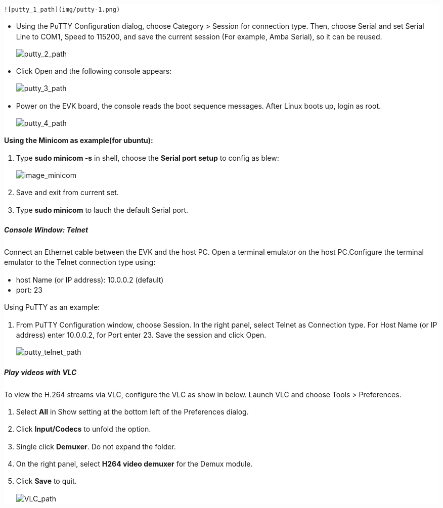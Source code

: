     ![putty_1_path](img/putty-1.png)

* Using the PuTTY Configuration dialog, choose Category > Session for connection type. Then,
choose Serial and set Serial Line to COM1, Speed to 115200, and save the current session (For
example, Amba Serial), so it can be reused.

    ![putty_2_path](img/putty-2.png)

* Click Open and the following console appears:

    ![putty_3_path](img/putty-3.png)

* Power on the EVK board, the console reads the boot sequence messages. After Linux boots up,
login as root.

    ![putty_4_path](img/putty-4.png)

**Using the Minicom as example(for ubuntu):**

1. Type **sudo minicom -s** in shell, choose the **Serial port setup** to config as blew:

    ![image_minicom](img/minicom.png)

2. Save and exit from current set.

3. Type **sudo minicom** to lauch the default Serial port.

##### Console Window: Telnet

Connect an Ethernet cable between the EVK and the host PC.
Open a terminal emulator on the host PC.Configure the terminal emulator to the Telnet connection type using:

* host Name (or IP address): 10.0.0.2 (default)
* port:                       23

Using PuTTY as an example:

1. From PuTTY Configuration window, choose Session. In the right panel, select Telnet as
Connection type. For Host Name (or IP address) enter 10.0.0.2, for Port enter 23. Save the
session and click Open.

    ![putty_telnet_path](img/putty_telnet.png)

##### Play videos with VLC

To view the H.264 streams via VLC, configure the VLC as show in below.
Launch VLC and choose Tools > Preferences.

1. Select **All** in Show setting at the bottom left of the Preferences dialog.
2. Click **Input/Codecs** to unfold the option.
3. Single click **Demuxer**. Do not expand the folder.
4. On the right panel, select **H264 video demuxer** for the Demux module.
5. Click **Save** to quit.

    ![VLC_path](img/VLC.png)
